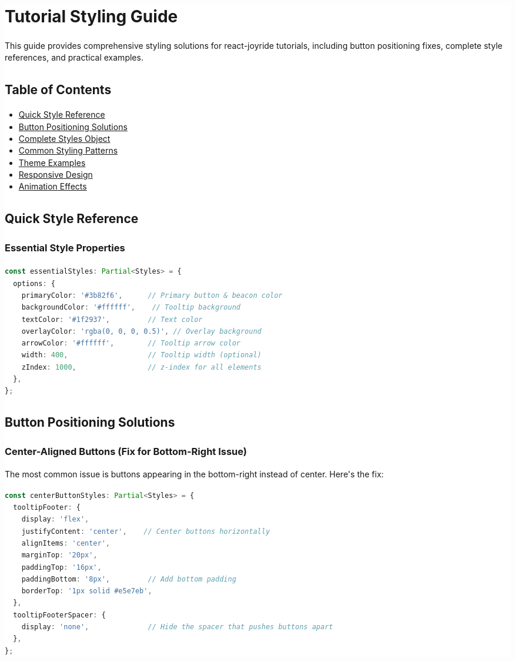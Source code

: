 # Tutorial Styling Guide

This guide provides comprehensive styling solutions for react-joyride tutorials, including button positioning fixes, complete style references, and practical examples.

## Table of Contents

- [Quick Style Reference](#quick-style-reference)
- [Button Positioning Solutions](#button-positioning-solutions)
- [Complete Styles Object](#complete-styles-object)
- [Common Styling Patterns](#common-styling-patterns)
- [Theme Examples](#theme-examples)
- [Responsive Design](#responsive-design)
- [Animation Effects](#animation-effects)

## Quick Style Reference

### Essential Style Properties

```typescript
const essentialStyles: Partial<Styles> = {
  options: {
    primaryColor: '#3b82f6',      // Primary button & beacon color
    backgroundColor: '#ffffff',    // Tooltip background
    textColor: '#1f2937',         // Text color
    overlayColor: 'rgba(0, 0, 0, 0.5)', // Overlay background
    arrowColor: '#ffffff',        // Tooltip arrow color
    width: 400,                   // Tooltip width (optional)
    zIndex: 1000,                 // z-index for all elements
  },
};
```

## Button Positioning Solutions

### Center-Aligned Buttons (Fix for Bottom-Right Issue)

The most common issue is buttons appearing in the bottom-right instead of center. Here's the fix:

```typescript
const centerButtonStyles: Partial<Styles> = {
  tooltipFooter: {
    display: 'flex',
    justifyContent: 'center',    // Center buttons horizontally
    alignItems: 'center',
    marginTop: '20px',
    paddingTop: '16px',
    paddingBottom: '8px',         // Add bottom padding
    borderTop: '1px solid #e5e7eb',
  },
  tooltipFooterSpacer: {
    display: 'none',              // Hide the spacer that pushes buttons apart
  },
};
```
